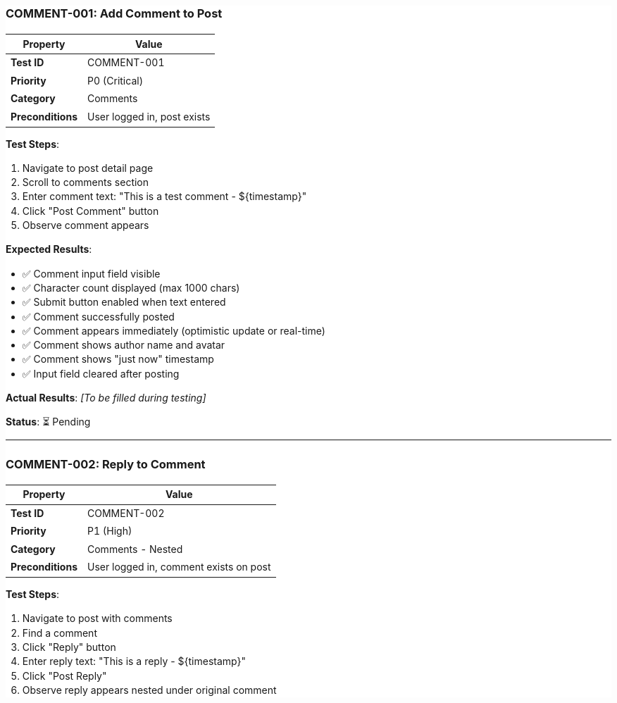 ### COMMENT-001: Add Comment to Post

| Property | Value |
|----------|-------|
| **Test ID** | COMMENT-001 |
| **Priority** | P0 (Critical) |
| **Category** | Comments |
| **Preconditions** | User logged in, post exists |

**Test Steps**:
1. Navigate to post detail page
2. Scroll to comments section
3. Enter comment text: "This is a test comment - ${timestamp}"
4. Click "Post Comment" button
5. Observe comment appears

**Expected Results**:
- ✅ Comment input field visible
- ✅ Character count displayed (max 1000 chars)
- ✅ Submit button enabled when text entered
- ✅ Comment successfully posted
- ✅ Comment appears immediately (optimistic update or real-time)
- ✅ Comment shows author name and avatar
- ✅ Comment shows "just now" timestamp
- ✅ Input field cleared after posting

**Actual Results**: _[To be filled during testing]_

**Status**: ⏳ Pending

---

### COMMENT-002: Reply to Comment

| Property | Value |
|----------|-------|
| **Test ID** | COMMENT-002 |
| **Priority** | P1 (High) |
| **Category** | Comments - Nested |
| **Preconditions** | User logged in, comment exists on post |

**Test Steps**:
1. Navigate to post with comments
2. Find a comment
3. Click "Reply" button
4. Enter reply text: "This is a reply - ${timestamp}"
5. Click "Post Reply"
6. Observe reply appears nested under original comment
